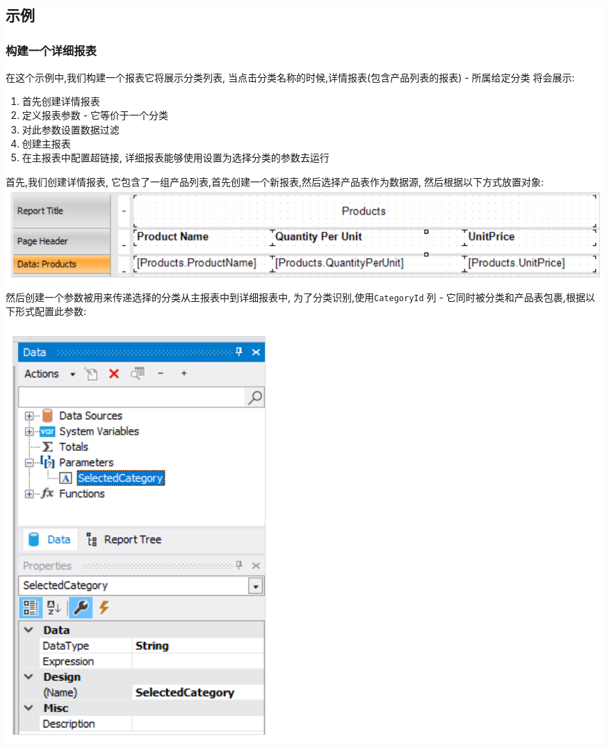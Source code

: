 ## 示例

### 构建一个详细报表

在这个示例中,我们构建一个报表它将展示分类列表, 当点击分类名称的时候,详情报表(包含产品列表的报表) - 所属给定分类 将会展示:

1. 首先创建详情报表
2. 定义报表参数 - 它等价于一个分类
3. 对此参数设置数据过滤
4. 创建主报表
5. 在主报表中配置超链接, 详细报表能够使用设置为选择分类的参数去运行

首先,我们创建详情报表, 它包含了一组产品列表,首先创建一个新报表,然后选择产品表作为数据源, 然后根据以下方式放置对象:
![img_187.png](img_187.png)

然后创建一个参数被用来传递选择的分类从主报表中到详细报表中, 为了分类识别,使用`CategoryId` 列 - 它同时被分类和产品表包裹,根据以下形式配置此参数:

![img_188.png](img_188.png)
